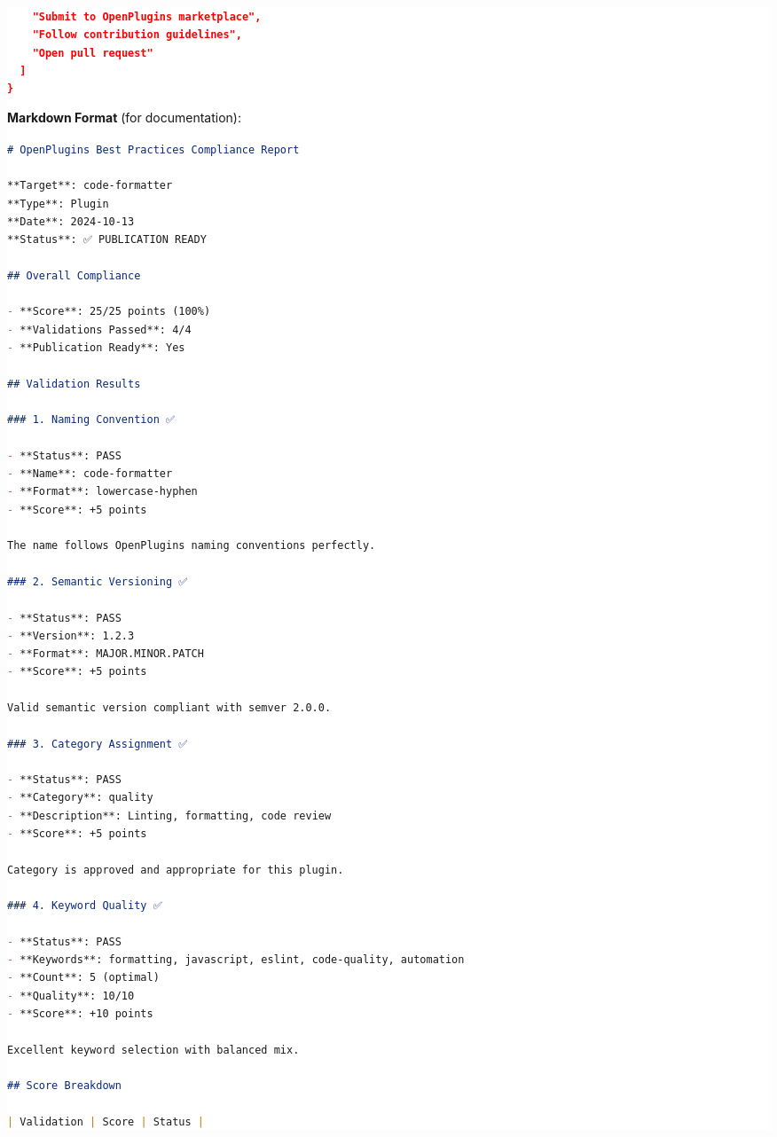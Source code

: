 ```json
    "Submit to OpenPlugins marketplace",
    "Follow contribution guidelines",
    "Open pull request"
  ]
}
```

**Markdown Format** (for documentation):
```markdown
# OpenPlugins Best Practices Compliance Report

**Target**: code-formatter
**Type**: Plugin
**Date**: 2024-10-13
**Status**: ✅ PUBLICATION READY

## Overall Compliance

- **Score**: 25/25 points (100%)
- **Validations Passed**: 4/4
- **Publication Ready**: Yes

## Validation Results

### 1. Naming Convention ✅

- **Status**: PASS
- **Name**: code-formatter
- **Format**: lowercase-hyphen
- **Score**: +5 points

The name follows OpenPlugins naming conventions perfectly.

### 2. Semantic Versioning ✅

- **Status**: PASS
- **Version**: 1.2.3
- **Format**: MAJOR.MINOR.PATCH
- **Score**: +5 points

Valid semantic version compliant with semver 2.0.0.

### 3. Category Assignment ✅

- **Status**: PASS
- **Category**: quality
- **Description**: Linting, formatting, code review
- **Score**: +5 points

Category is approved and appropriate for this plugin.

### 4. Keyword Quality ✅

- **Status**: PASS
- **Keywords**: formatting, javascript, eslint, code-quality, automation
- **Count**: 5 (optimal)
- **Quality**: 10/10
- **Score**: +10 points

Excellent keyword selection with balanced mix.

## Score Breakdown

| Validation | Score | Status |
```